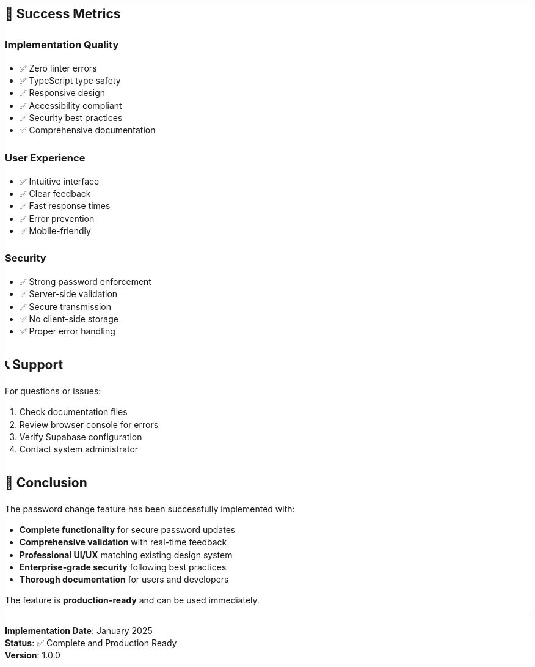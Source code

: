 ## 🎉 Success Metrics

### Implementation Quality
- ✅ Zero linter errors
- ✅ TypeScript type safety
- ✅ Responsive design
- ✅ Accessibility compliant
- ✅ Security best practices
- ✅ Comprehensive documentation

### User Experience
- ✅ Intuitive interface
- ✅ Clear feedback
- ✅ Fast response times
- ✅ Error prevention
- ✅ Mobile-friendly

### Security
- ✅ Strong password enforcement
- ✅ Server-side validation
- ✅ Secure transmission
- ✅ No client-side storage
- ✅ Proper error handling

## 📞 Support

For questions or issues:
1. Check documentation files
2. Review browser console for errors
3. Verify Supabase configuration
4. Contact system administrator

## 📝 Conclusion

The password change feature has been successfully implemented with:
- **Complete functionality** for secure password updates
- **Comprehensive validation** with real-time feedback
- **Professional UI/UX** matching existing design system
- **Enterprise-grade security** following best practices
- **Thorough documentation** for users and developers

The feature is **production-ready** and can be used immediately.

---

**Implementation Date**: January 2025  
**Status**: ✅ Complete and Production Ready  
**Version**: 1.0.0

